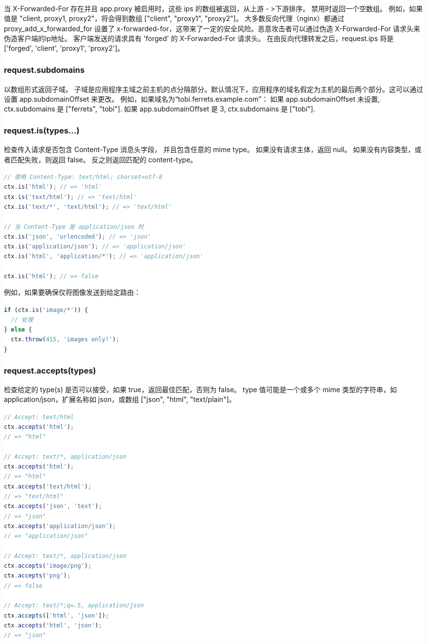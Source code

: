 当 X-Forwarded-For 存在并且 app.proxy 被启用时，这些 ips 的数组被返回，从上游 - >下游排序。 禁用时返回一个空数组。
例如，如果值是 "client, proxy1, proxy2"，将会得到数组 ["client", "proxy1", "proxy2"]。
大多数反向代理（nginx）都通过 proxy_add_x_forwarded_for 设置了 x-forwarded-for，这带来了一定的安全风险。恶意攻击者可以通过伪造 X-Forwarded-For 请求头来伪造客户端的ip地址。 客户端发送的请求具有 'forged' 的 X-Forwarded-For 请求头。 在由反向代理转发之后，request.ips 将是 ['forged', 'client', 'proxy1', 'proxy2']。
###  request.subdomains
以数组形式返回子域。
子域是应用程序主域之前主机的点分隔部分。默认情况下，应用程序的域名假定为主机的最后两个部分。这可以通过设置 app.subdomainOffset 来更改。
例如，如果域名为“tobi.ferrets.example.com”：
如果 app.subdomainOffset 未设置, ctx.subdomains 是 ["ferrets", "tobi"]. 如果 app.subdomainOffset 是 3, ctx.subdomains 是 ["tobi"].
###  request.is(types...)
检查传入请求是否包含 Content-Type 消息头字段， 并且包含任意的 mime type。 如果没有请求主体，返回 null。 如果没有内容类型，或者匹配失败，则返回 false。 反之则返回匹配的 content-type。
```javascript
// 使用 Content-Type: text/html; charset=utf-8
ctx.is('html'); // => 'html'
ctx.is('text/html'); // => 'text/html'
ctx.is('text/*', 'text/html'); // => 'text/html'

// 当 Content-Type 是 application/json 时
ctx.is('json', 'urlencoded'); // => 'json'
ctx.is('application/json'); // => 'application/json'
ctx.is('html', 'application/*'); // => 'application/json'

ctx.is('html'); // => false
```
例如，如果要确保仅将图像发送到给定路由：
```javascript
if (ctx.is('image/*')) {
  // 处理
} else {
  ctx.throw(415, 'images only!');
}
```
###  request.accepts(types)
检查给定的 type(s) 是否可以接受，如果 true，返回最佳匹配，否则为 false。 type 值可能是一个或多个 mime 类型的字符串，如 application/json，扩展名称如 json，或数组 ["json", "html", "text/plain"]。
```javascript
// Accept: text/html
ctx.accepts('html');
// => "html"

// Accept: text/*, application/json
ctx.accepts('html');
// => "html"
ctx.accepts('text/html');
// => "text/html"
ctx.accepts('json', 'text');
// => "json"
ctx.accepts('application/json');
// => "application/json"

// Accept: text/*, application/json
ctx.accepts('image/png');
ctx.accepts('png');
// => false

// Accept: text/*;q=.5, application/json
ctx.accepts(['html', 'json']);
ctx.accepts('html', 'json');
// => "json"
```